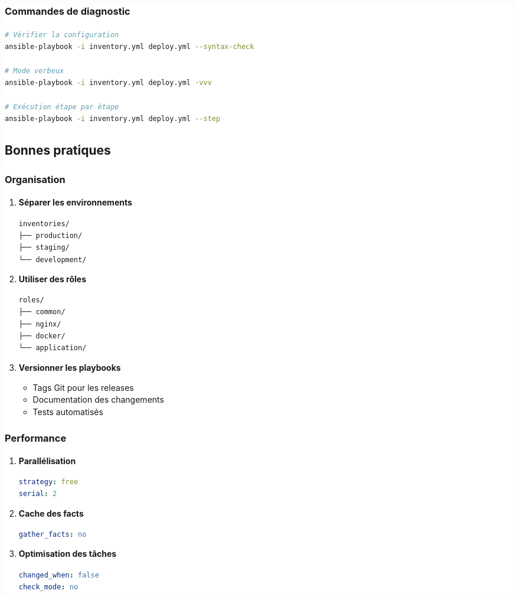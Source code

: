 ### Commandes de diagnostic

```bash
# Vérifier la configuration
ansible-playbook -i inventory.yml deploy.yml --syntax-check

# Mode verbeux
ansible-playbook -i inventory.yml deploy.yml -vvv

# Exécution étape par étape
ansible-playbook -i inventory.yml deploy.yml --step
```

## Bonnes pratiques

### Organisation

1. **Séparer les environnements**
   ```
   inventories/
   ├── production/
   ├── staging/
   └── development/
   ```

2. **Utiliser des rôles**
   ```
   roles/
   ├── common/
   ├── nginx/
   ├── docker/
   └── application/
   ```

3. **Versionner les playbooks**
   - Tags Git pour les releases
   - Documentation des changements
   - Tests automatisés

### Performance

1. **Parallélisation**
   ```yaml
   strategy: free
   serial: 2
   ```

2. **Cache des facts**
   ```yaml
   gather_facts: no
   ```

3. **Optimisation des tâches**
   ```yaml
   changed_when: false
   check_mode: no
   ```

